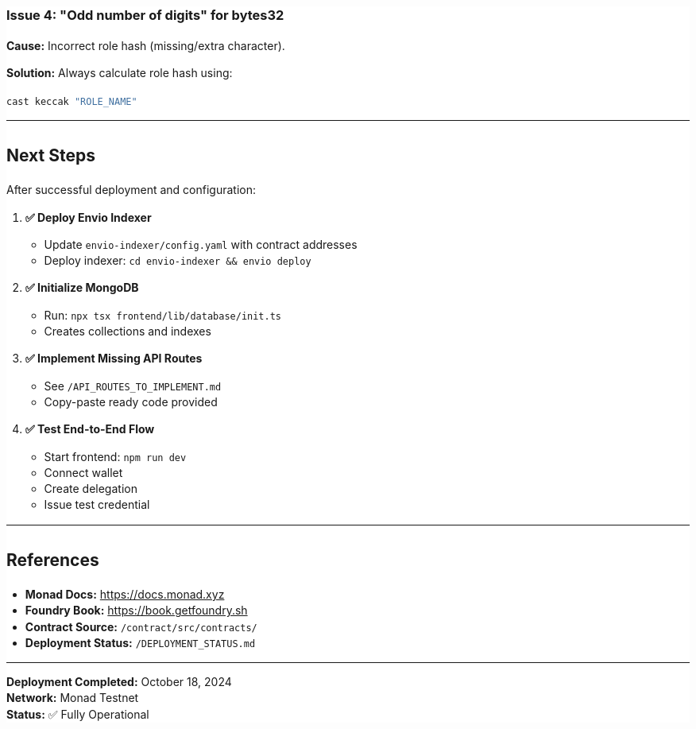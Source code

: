
### Issue 4: "Odd number of digits" for bytes32

**Cause:** Incorrect role hash (missing/extra character).

**Solution:** Always calculate role hash using:
```bash
cast keccak "ROLE_NAME"
```

---

## Next Steps

After successful deployment and configuration:

1. **✅ Deploy Envio Indexer**
   - Update `envio-indexer/config.yaml` with contract addresses
   - Deploy indexer: `cd envio-indexer && envio deploy`

2. **✅ Initialize MongoDB**
   - Run: `npx tsx frontend/lib/database/init.ts`
   - Creates collections and indexes

3. **✅ Implement Missing API Routes**
   - See `/API_ROUTES_TO_IMPLEMENT.md`
   - Copy-paste ready code provided

4. **✅ Test End-to-End Flow**
   - Start frontend: `npm run dev`
   - Connect wallet
   - Create delegation
   - Issue test credential

---

## References

- **Monad Docs:** https://docs.monad.xyz
- **Foundry Book:** https://book.getfoundry.sh
- **Contract Source:** `/contract/src/contracts/`
- **Deployment Status:** `/DEPLOYMENT_STATUS.md`

---

**Deployment Completed:** October 18, 2024  
**Network:** Monad Testnet  
**Status:** ✅ Fully Operational
